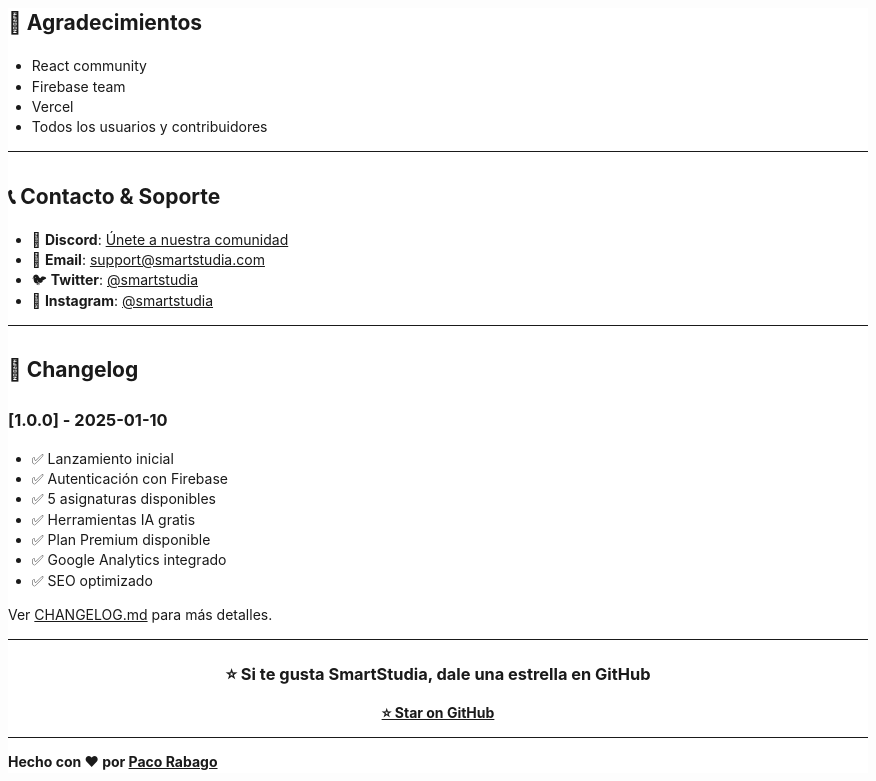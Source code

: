 ## 🙏 Agradecimientos

- React community
- Firebase team
- Vercel
- Todos los usuarios y contribuidores

---

## 📞 Contacto & Soporte

- 💬 **Discord**: [Únete a nuestra comunidad](#)
- 📧 **Email**: support@smartstudia.com
- 🐦 **Twitter**: [@smartstudia](#)
- 📱 **Instagram**: [@smartstudia](#)

---

## 📝 Changelog

### [1.0.0] - 2025-01-10
- ✅ Lanzamiento inicial
- ✅ Autenticación con Firebase
- ✅ 5 asignaturas disponibles
- ✅ Herramientas IA gratis
- ✅ Plan Premium disponible
- ✅ Google Analytics integrado
- ✅ SEO optimizado

Ver [CHANGELOG.md](CHANGELOG.md) para más detalles.

---

<div align="center">

### ⭐ Si te gusta SmartStudia, dale una estrella en GitHub

**[⭐ Star on GitHub](https://github.com/rabagoAI/smartstudy-app)**

</div>

---

**Hecho con ❤️ por [Paco Rabago](https://github.com/rabagoAI)**